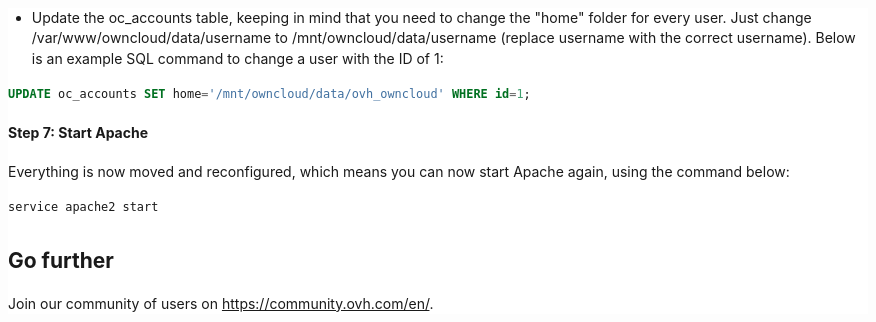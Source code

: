 - Update the oc_accounts table, keeping in mind that you need to change the "home" folder for every user. Just change /var/www/owncloud/data/username to /mnt/owncloud/data/username (replace username with the correct username). Below is an example SQL command to change a user with the ID of 1:
```sql
UPDATE oc_accounts SET home='/mnt/owncloud/data/ovh_owncloud' WHERE id=1;
```

#### Step 7: Start Apache
Everything is now moved and reconfigured, which means you can now start Apache again, using the command below:
```sh
service apache2 start
```

## Go further
Join our community of users on <https://community.ovh.com/en/>.